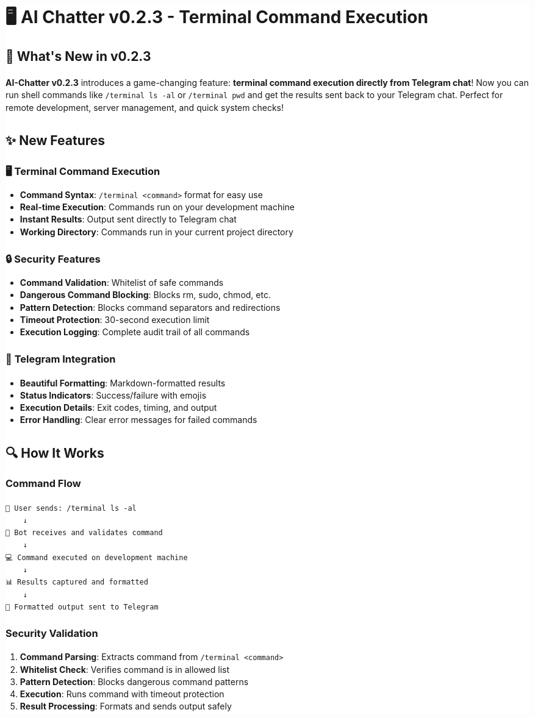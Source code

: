 # 🖥️ AI Chatter v0.2.3 - Terminal Command Execution

## 🎯 **What's New in v0.2.3**

**AI-Chatter v0.2.3** introduces a game-changing feature: **terminal command execution directly from Telegram chat**! Now you can run shell commands like `/terminal ls -al` or `/terminal pwd` and get the results sent back to your Telegram chat. Perfect for remote development, server management, and quick system checks!

## ✨ **New Features**

### 🖥️ **Terminal Command Execution**
- **Command Syntax**: `/terminal <command>` format for easy use
- **Real-time Execution**: Commands run on your development machine
- **Instant Results**: Output sent directly to Telegram chat
- **Working Directory**: Commands run in your current project directory

### 🔒 **Security Features**
- **Command Validation**: Whitelist of safe commands
- **Dangerous Command Blocking**: Blocks rm, sudo, chmod, etc.
- **Pattern Detection**: Blocks command separators and redirections
- **Timeout Protection**: 30-second execution limit
- **Execution Logging**: Complete audit trail of all commands

### 📱 **Telegram Integration**
- **Beautiful Formatting**: Markdown-formatted results
- **Status Indicators**: Success/failure with emojis
- **Execution Details**: Exit codes, timing, and output
- **Error Handling**: Clear error messages for failed commands

## 🔍 **How It Works**

### **Command Flow**
```
📱 User sends: /terminal ls -al
    ↓
🤖 Bot receives and validates command
    ↓
💻 Command executed on development machine
    ↓
📊 Results captured and formatted
    ↓
📱 Formatted output sent to Telegram
```

### **Security Validation**
1. **Command Parsing**: Extracts command from `/terminal <command>`
2. **Whitelist Check**: Verifies command is in allowed list
3. **Pattern Detection**: Blocks dangerous command patterns
4. **Execution**: Runs command with timeout protection
5. **Result Processing**: Formats and sends output safely
